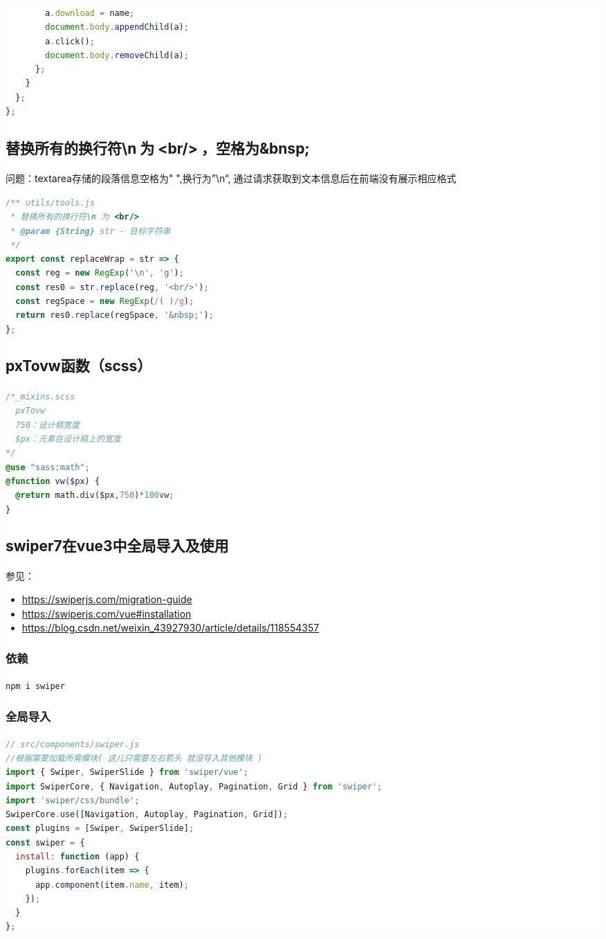 ``` javascript
        a.download = name;
        document.body.appendChild(a);
        a.click();
        document.body.removeChild(a);
      };
    }
  };
};
```
## 替换所有的换行符\n 为 \<br/> ，空格为&bnsp;

问题：textarea存储的段落信息空格为" ",换行为”\n“, 通过请求获取到文本信息后在前端没有展示相应格式

``` javascript
/** utils/tools.js
 * 替换所有的换行符\n 为 <br/>
 * @param {String} str - 目标字符串
 */
export const replaceWrap = str => {
  const reg = new RegExp('\n', 'g');
  const res0 = str.replace(reg, '<br/>');
  const regSpace = new RegExp(/( )/g);
  return res0.replace(regSpace, '&nbsp;');
};
```
## pxTovw函数（scss）
``` scss
/*_mixins.scss
  pxTovw
  750：设计稿宽度
  $px：元素在设计稿上的宽度
*/
@use "sass:math";
@function vw($px) {
  @return math.div($px,750)*100vw;
}
```

## swiper7在vue3中全局导入及使用
参见：
- https://swiperjs.com/migration-guide
- https://swiperjs.com/vue#installation
- https://blog.csdn.net/weixin_43927930/article/details/118554357
### 依赖 
`` npm i swiper ``
### 全局导入
``` javascript
// src/components/swiper.js
//根据需要加载所需模块( 这儿只需要左右箭头 就没导入其他模块 )
import { Swiper, SwiperSlide } from 'swiper/vue';
import SwiperCore, { Navigation, Autoplay, Pagination, Grid } from 'swiper';
import 'swiper/css/bundle';
SwiperCore.use([Navigation, Autoplay, Pagination, Grid]);
const plugins = [Swiper, SwiperSlide];
const swiper = {
  install: function (app) {
    plugins.forEach(item => {
      app.component(item.name, item);
    });
  }
};
```